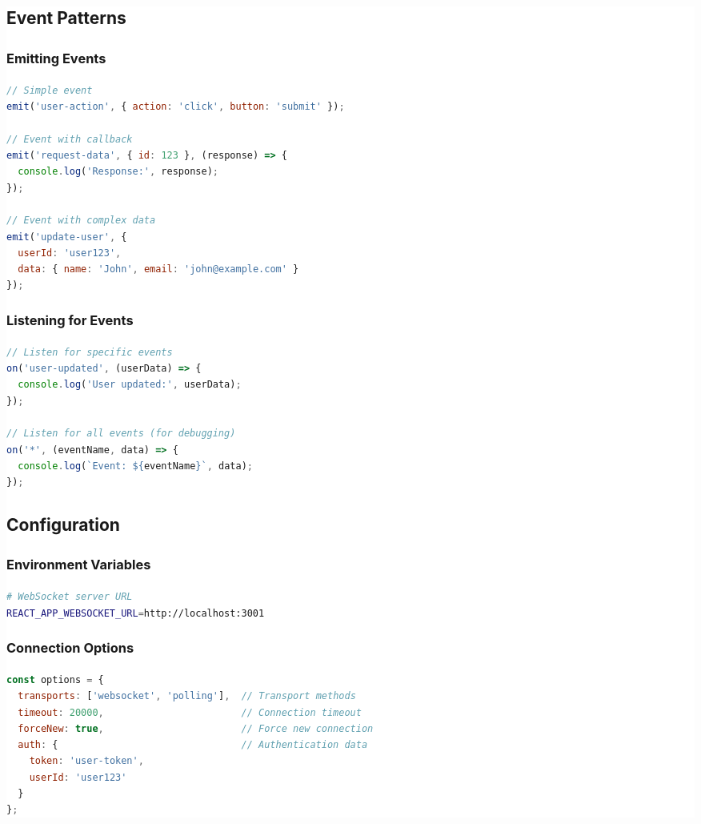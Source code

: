 ## Event Patterns

### Emitting Events
```javascript
// Simple event
emit('user-action', { action: 'click', button: 'submit' });

// Event with callback
emit('request-data', { id: 123 }, (response) => {
  console.log('Response:', response);
});

// Event with complex data
emit('update-user', {
  userId: 'user123',
  data: { name: 'John', email: 'john@example.com' }
});
```

### Listening for Events
```javascript
// Listen for specific events
on('user-updated', (userData) => {
  console.log('User updated:', userData);
});

// Listen for all events (for debugging)
on('*', (eventName, data) => {
  console.log(`Event: ${eventName}`, data);
});
```

## Configuration

### Environment Variables
```bash
# WebSocket server URL
REACT_APP_WEBSOCKET_URL=http://localhost:3001
```

### Connection Options
```javascript
const options = {
  transports: ['websocket', 'polling'],  // Transport methods
  timeout: 20000,                        // Connection timeout
  forceNew: true,                        // Force new connection
  auth: {                                // Authentication data
    token: 'user-token',
    userId: 'user123'
  }
};
```
